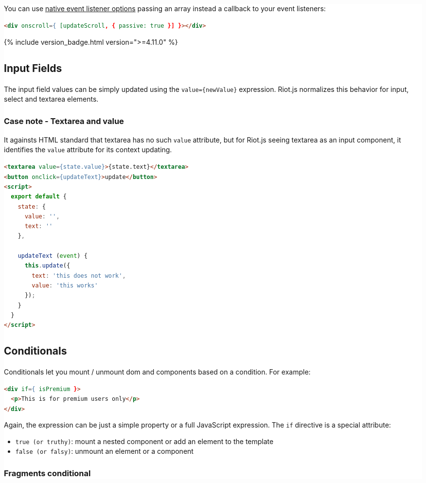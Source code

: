 You can use [native event listener options](https://developer.mozilla.org/en-US/docs/Web/API/EventTarget/addEventListener) passing an array instead a callback to your event listeners:

```html
<div onscroll={ [updateScroll, { passive: true }] }></div>
```

{% include version_badge.html version=">=4.11.0" %}

## Input Fields

The input field values can be simply updated using the `value={newValue}` expression. Riot.js normalizes this behavior for input, select and textarea elements.

### Case note - Textarea and value

It againsts HTML standard that textarea has no such `value` attribute, but for Riot.js seeing textarea as an input component, it identifies the `value` attribute for its context updating.
```html
<textarea value={state.value}>{state.text}</textarea>
<button onclick={updateText}>update</button>
<script>
  export default {
    state: {
      value: '',
      text: ''
    },

    updateText (event) {
      this.update({
        text: 'this does not work',
        value: 'this works'
      });
    }
  }
</script>
```

## Conditionals

Conditionals let you mount / unmount dom and components based on a condition. For example:

```html
<div if={ isPremium }>
  <p>This is for premium users only</p>
</div>
```

Again, the expression can be just a simple property or a full JavaScript expression. The `if` directive is a special attribute:
  - `true (or truthy)`: mount a nested component or add an element to the template
  - `false (or falsy)`: unmount an element or a component

### Fragments conditional

